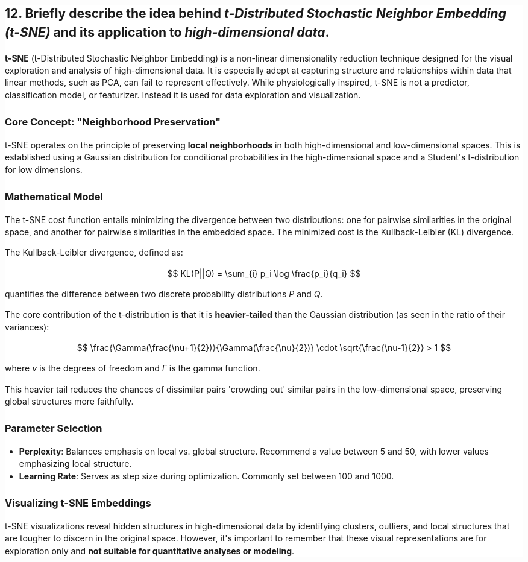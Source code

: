## 12. Briefly describe the idea behind _t-Distributed Stochastic Neighbor Embedding (t-SNE)_ and its application to _high-dimensional data_.

**t-SNE** (t-Distributed Stochastic Neighbor Embedding) is a non-linear dimensionality reduction technique designed for the visual exploration and analysis of high-dimensional data. It is especially adept at capturing structure and relationships within data that linear methods, such as PCA, can fail to represent effectively. While physiologically inspired, t-SNE is not a predictor, classification model, or featurizer. Instead it is used for data exploration and visualization.

### Core Concept: "Neighborhood Preservation"

t-SNE operates on the principle of preserving **local neighborhoods** in both high-dimensional and low-dimensional spaces. This is established using a Gaussian distribution for conditional probabilities in the high-dimensional space and a Student's t-distribution for low dimensions.

### Mathematical Model

The t-SNE cost function entails minimizing the divergence between two distributions: one for pairwise similarities in the original space, and another for pairwise similarities in the embedded space. The minimized cost is the Kullback-Leibler (KL) divergence.

The Kullback-Leibler divergence, defined as:

$$
KL(P||Q) = \sum_{i} p_i \log \frac{p_i}{q_i}
$$

quantifies the difference between two discrete probability distributions $P$ and $Q$.

The core contribution of the t-distribution is that it is **heavier-tailed** than the Gaussian distribution (as seen in the ratio of their variances):

$$
\frac{\Gamma(\frac{\nu+1}{2})}{\Gamma(\frac{\nu}{2})} \cdot \sqrt{\frac{\nu-1}{2}} > 1
$$

where $\nu$ is the degrees of freedom and $\Gamma$ is the gamma function.

This heavier tail reduces the chances of dissimilar pairs 'crowding out' similar pairs in the low-dimensional space, preserving global structures more faithfully.

### Parameter Selection

- **Perplexity**: Balances emphasis on local vs. global structure. Recommend a value between 5 and 50, with lower values emphasizing local structure.
- **Learning Rate**: Serves as step size during optimization. Commonly set between 100 and 1000.

### Visualizing t-SNE Embeddings

t-SNE visualizations reveal hidden structures in high-dimensional data by identifying clusters, outliers, and local structures that are tougher to discern in the original space. However, it's important to remember that these visual representations are for exploration only and **not suitable for quantitative analyses or modeling**.
<br>
